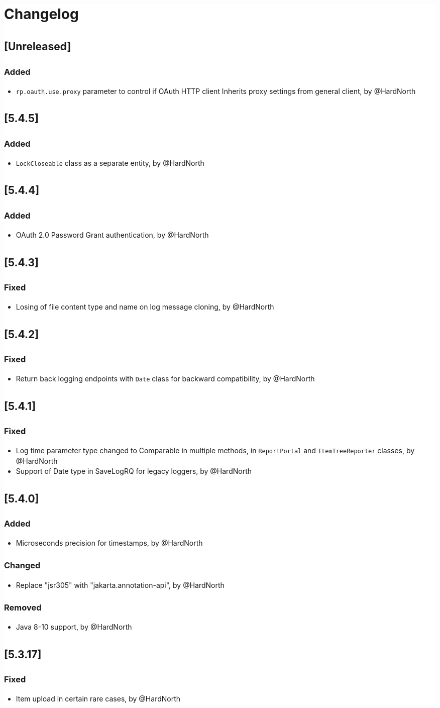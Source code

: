 # Changelog

## [Unreleased]
### Added
- `rp.oauth.use.proxy` parameter to control if OAuth HTTP client Inherits proxy settings from general client, by @HardNorth

## [5.4.5]
### Added
- `LockCloseable` class as a separate entity, by @HardNorth

## [5.4.4]
### Added
- OAuth 2.0 Password Grant authentication, by @HardNorth

## [5.4.3]
### Fixed
- Losing of file content type and name on log message cloning, by @HardNorth

## [5.4.2]
### Fixed
- Return back logging endpoints with `Date` class for backward compatibility, by @HardNorth

## [5.4.1]
### Fixed
- Log time parameter type changed to Comparable in multiple methods, in `ReportPortal` and `ItemTreeReporter` classes, by @HardNorth
- Support of Date type in SaveLogRQ for legacy loggers, by @HardNorth

## [5.4.0]
### Added
- Microseconds precision for timestamps, by @HardNorth
### Changed
- Replace "jsr305" with "jakarta.annotation-api", by @HardNorth
### Removed
- Java 8-10 support, by @HardNorth

## [5.3.17]
### Fixed
- Item upload in certain rare cases, by @HardNorth
